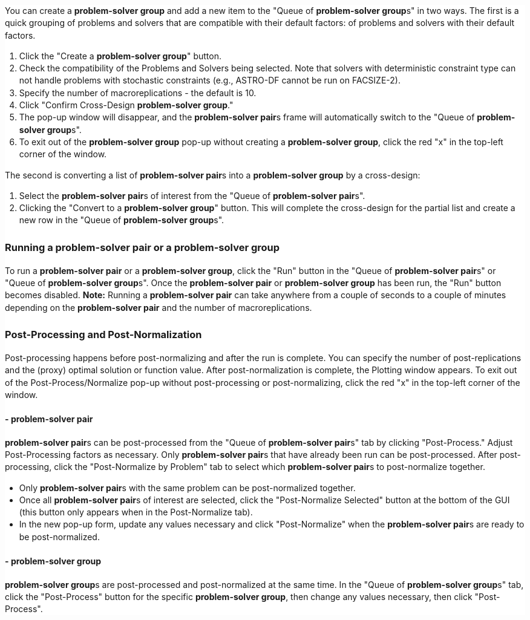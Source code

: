 You can create a **problem-solver group** and add a new item to the "Queue of **problem-solver group**s" in two ways. The first is a quick grouping of problems and solvers that are compatible with their default factors: 
of problems and solvers with their default factors.
1. Click the "Create a **problem-solver group**" button.
2. Check the compatibility of the Problems and Solvers being selected. Note that solvers with deterministic constraint type can not handle problems with stochastic constraints (e.g., ASTRO-DF cannot be run on FACSIZE-2).
3. Specify the number of macroreplications - the default is 10.
4. Click "Confirm Cross-Design **problem-solver group**."
5. The pop-up window will disappear, and the **problem-solver pair**s frame will automatically switch to the "Queue of **problem-solver group**s".
6. To exit out of the **problem-solver group** pop-up without creating a **problem-solver group**, click the red "x" in the top-left corner of the window.

The second is converting a list of **problem-solver pair**s into a **problem-solver group** by a cross-design: 
1. Select the **problem-solver pair**s of interest from the "Queue of **problem-solver pair**s". 
2. Clicking the "Convert to a **problem-solver group**" button. This will complete the cross-design for the partial list and create a new row in the "Queue of **problem-solver group**s".


### Running a **problem-solver pair** or a **problem-solver group** 
To run a **problem-solver pair** or a **problem-solver group**, click the "Run" button in the "Queue of **problem-solver pair**s" or "Queue of **problem-solver group**s". Once the **problem-solver pair** or **problem-solver group** has been run, the "Run" button becomes disabled.
**Note:** Running a **problem-solver pair** can take anywhere from a couple of seconds to a couple of minutes depending on the **problem-solver pair** and the number of macroreplications.

### Post-Processing and Post-Normalization
Post-processing happens before post-normalizing and after the run is complete. You can specify the number of post-replications and the (proxy) optimal solution or function value.  After post-normalization is complete, the Plotting window appears.
To exit out of the Post-Process/Normalize pop-up without post-processing or post-normalizing, click the red "x" in the top-left corner of the window.

#### - **problem-solver pair**
**problem-solver pair**s can be post-processed from the "Queue of **problem-solver pair**s" tab by clicking "Post-Process." Adjust Post-Processing factors as necessary. Only **problem-solver pair**s that have already been run can be post-processed. After post-processing, click the "Post-Normalize by Problem" tab to select which **problem-solver pair**s to post-normalize together.
* Only **problem-solver pair**s with the same problem can be post-normalized together.
* Once all **problem-solver pair**s of interest are selected, click the "Post-Normalize Selected" button at the bottom of the GUI (this button only appears when in the Post-Normalize tab).
* In the new pop-up form, update any values necessary and click "Post-Normalize" when the **problem-solver pair**s are ready to be post-normalized.

#### - **problem-solver group**
**problem-solver group**s are post-processed and post-normalized at the same time. In the "Queue of **problem-solver group**s" tab, click the "Post-Process" button for the specific **problem-solver group**, then change any values necessary, then click "Post-Process".
